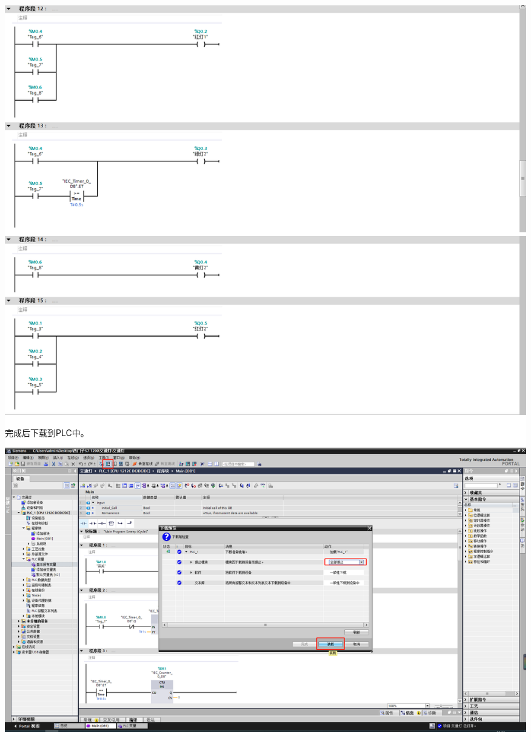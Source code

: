 ![20220412152143.png](./img/uYQixX4m5RMiRFH_/1650779619428-fbe81af9-928e-4edf-9950-0e3177b7b933-366006.png)  
![20220412152159.png](./img/uYQixX4m5RMiRFH_/1650779619461-42c1e8d9-b1d1-41e6-8c55-d3248cb9ea4d-393292.png)

完成后下载到PLC中。

![20220412153659.png](./img/uYQixX4m5RMiRFH_/1650779619575-6dc050fb-975e-4d57-bde8-22a76dd70861-742137.png)